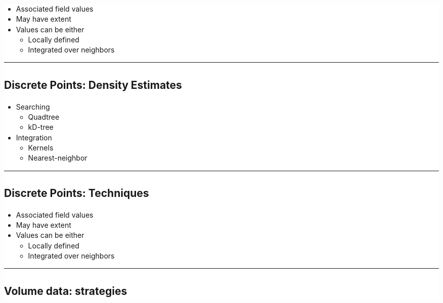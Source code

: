 <div class="multiCol">
<div class="col">
<div class="fig-container" data-style="height: 600px;" data-file="figures/scatter.html" data-markdown=true>
</div>
</div>
<div class="col" data-markdown=true>

- Associated field values
- May have extent
- Values can be either
  - Locally defined
  - Integrated over neighbors

</div>
</div> 

---

## Discrete Points: Density Estimates

- Searching
  - Quadtree
  - kD-tree
- Integration
  - Kernels
  - Nearest-neighbor

---

## Discrete Points: Techniques

<div class="multiCol">
<div class="col">
<div class="fig-container" data-style="height: 600px;" data-file="figures/discrete_tech.html" data-markdown=true>
</div>
</div>
<div class="col" data-markdown=true>

- Associated field values
- May have extent
- Values can be either
  - Locally defined
  - Integrated over neighbors

</div>
</div> 


---

## Volume data: strategies
